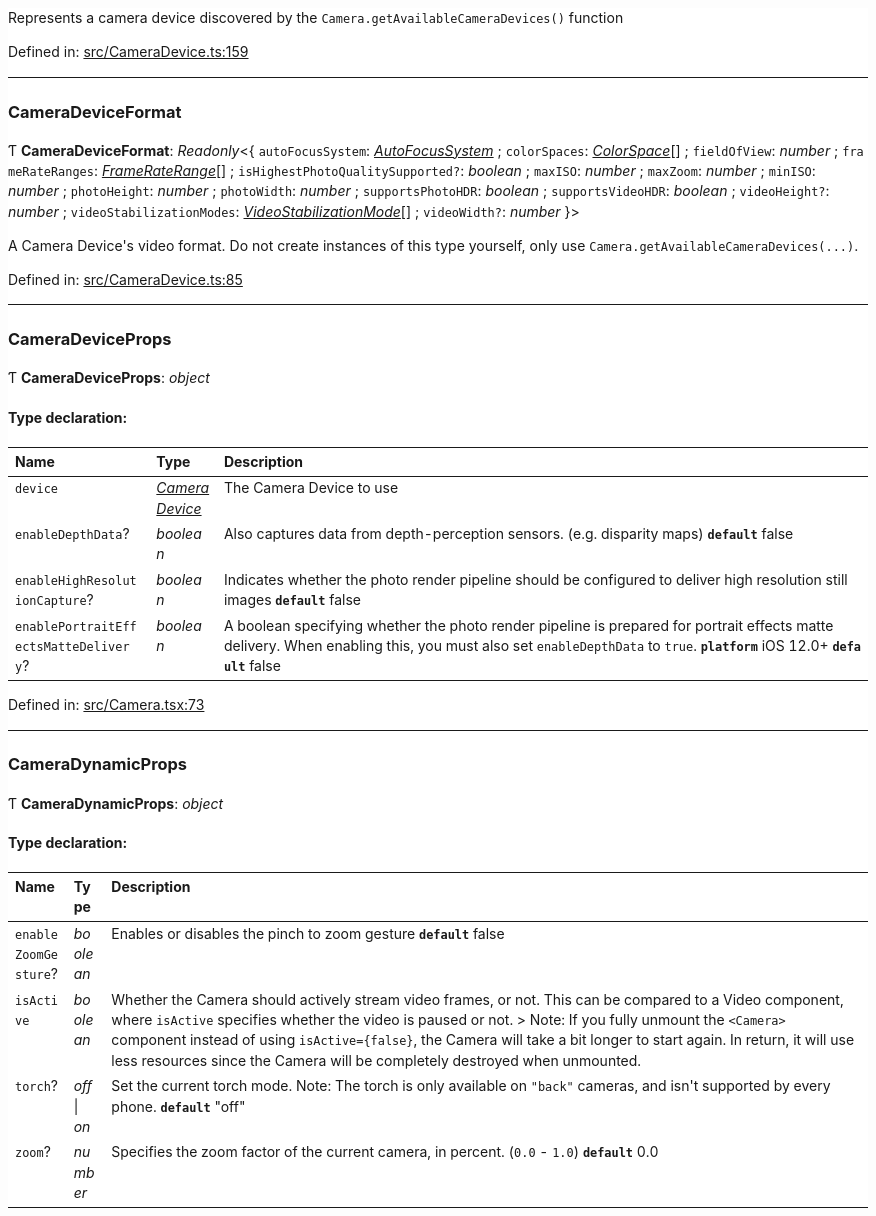 Represents a camera device discovered by the `Camera.getAvailableCameraDevices()` function

Defined in: [src/CameraDevice.ts:159](https://github.com/cuvent/react-native-vision-camera/blob/919aa3d/src/CameraDevice.ts#L159)

___

### CameraDeviceFormat

Ƭ **CameraDeviceFormat**: *Readonly*<{ `autoFocusSystem`: [*AutoFocusSystem*](cameradevice.md#autofocussystem) ; `colorSpaces`: [*ColorSpace*](cameradevice.md#colorspace)[] ; `fieldOfView`: *number* ; `frameRateRanges`: [*FrameRateRange*](cameradevice.md#frameraterange)[] ; `isHighestPhotoQualitySupported?`: *boolean* ; `maxISO`: *number* ; `maxZoom`: *number* ; `minISO`: *number* ; `photoHeight`: *number* ; `photoWidth`: *number* ; `supportsPhotoHDR`: *boolean* ; `supportsVideoHDR`: *boolean* ; `videoHeight?`: *number* ; `videoStabilizationModes`: [*VideoStabilizationMode*](cameradevice.md#videostabilizationmode)[] ; `videoWidth?`: *number*  }\>

A Camera Device's video format. Do not create instances of this type yourself, only use `Camera.getAvailableCameraDevices(...)`.

Defined in: [src/CameraDevice.ts:85](https://github.com/cuvent/react-native-vision-camera/blob/919aa3d/src/CameraDevice.ts#L85)

___

### CameraDeviceProps

Ƭ **CameraDeviceProps**: *object*

#### Type declaration:

Name | Type | Description |
:------ | :------ | :------ |
`device` | [*CameraDevice*](cameradevice.md#cameradevice) | The Camera Device to use   |
`enableDepthData`? | *boolean* | Also captures data from depth-perception sensors. (e.g. disparity maps)  **`default`** false  |
`enableHighResolutionCapture`? | *boolean* | Indicates whether the photo render pipeline should be configured to deliver high resolution still images  **`default`** false  |
`enablePortraitEffectsMatteDelivery`? | *boolean* | A boolean specifying whether the photo render pipeline is prepared for portrait effects matte delivery.  When enabling this, you must also set `enableDepthData` to `true`.   **`platform`** iOS 12.0+  **`default`** false  |

Defined in: [src/Camera.tsx:73](https://github.com/cuvent/react-native-vision-camera/blob/919aa3d/src/Camera.tsx#L73)

___

### CameraDynamicProps

Ƭ **CameraDynamicProps**: *object*

#### Type declaration:

Name | Type | Description |
:------ | :------ | :------ |
`enableZoomGesture`? | *boolean* | Enables or disables the pinch to zoom gesture  **`default`** false  |
`isActive` | *boolean* | Whether the Camera should actively stream video frames, or not.  This can be compared to a Video component, where `isActive` specifies whether the video is paused or not.  > Note: If you fully unmount the `<Camera>` component instead of using `isActive={false}`, the Camera will take a bit longer to start again. In return, it will use less resources since the Camera will be completely destroyed when unmounted.    |
`torch`? | *off* \| *on* | Set the current torch mode.  Note: The torch is only available on `"back"` cameras, and isn't supported by every phone.   **`default`** "off"  |
`zoom`? | *number* | Specifies the zoom factor of the current camera, in percent. (`0.0` - `1.0`)  **`default`** 0.0  |
